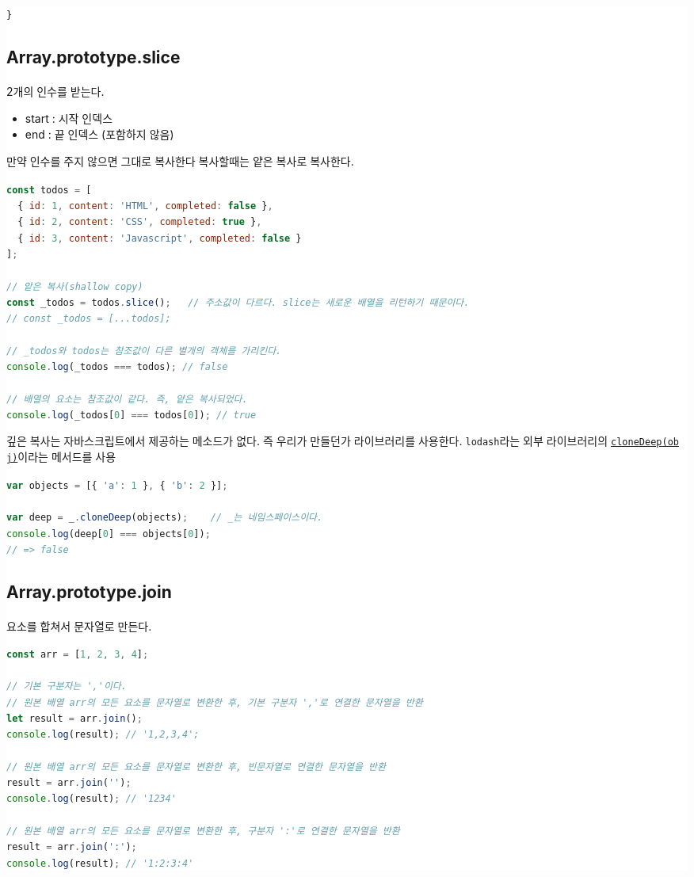 ```js
}
```



##  Array.prototype.slice

2개의 인수를 받는다.

- start : 시작 인덱스
- end : 끝 인덱스 (포함하지 않음)

만약 인수를 주지 않으면 그대로 복사한다 복사할때는 얕은 복사로 복사한다.

```js
const todos = [
  { id: 1, content: 'HTML', completed: false },
  { id: 2, content: 'CSS', completed: true },
  { id: 3, content: 'Javascript', completed: false }
];

// 앝은 복사(shallow copy)
const _todos = todos.slice();	// 주소값이 다르다. slice는 새로운 배열을 리턴하기 때문이다.
// const _todos = [...todos];

// _todos와 todos는 참조값이 다른 별개의 객체를 가리킨다.
console.log(_todos === todos); // false

// 배열의 요소는 참조값이 같다. 즉, 얕은 복사되었다.
console.log(_todos[0] === todos[0]); // true
```

깊은 복사는 자바스크립트에서 제공하는 메소드가 없다. 즉 우리가 만들던가 라이브러리를 사용한다. `lodash`라는 외부 라이브러리의 [`cloneDeep(obj)`](https://lodash.com/docs/4.17.10#cloneDeep)이라는 메서드를 사용

```js
var objects = [{ 'a': 1 }, { 'b': 2 }];
 
var deep = _.cloneDeep(objects);	// _는 네임스페이스이다.
console.log(deep[0] === objects[0]);
// => false
```

## Array.prototype.join

요소를 합쳐서 문자열로 만든다.

```js
const arr = [1, 2, 3, 4];

// 기본 구분자는 ','이다.
// 원본 배열 arr의 모든 요소를 문자열로 변환한 후, 기본 구분자 ','로 연결한 문자열을 반환
let result = arr.join();
console.log(result); // '1,2,3,4';

// 원본 배열 arr의 모든 요소를 문자열로 변환한 후, 빈문자열로 연결한 문자열을 반환
result = arr.join('');
console.log(result); // '1234'

// 원본 배열 arr의 모든 요소를 문자열로 변환한 후, 구분자 ':'로 연결한 문자열을 반환
result = arr.join(':');
console.log(result); // '1:2:3:4'
```
